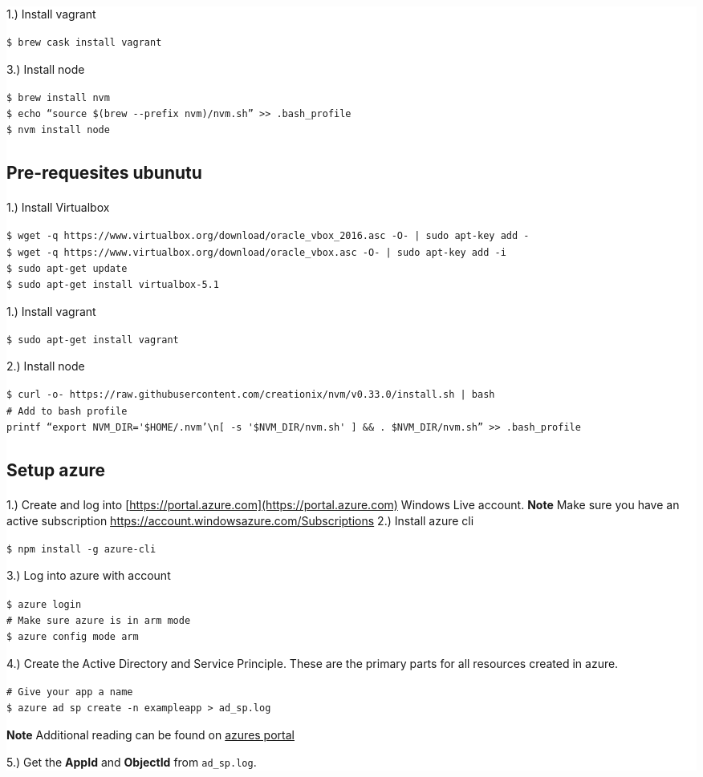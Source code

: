 1.) Install vagrant

    $ brew cask install vagrant

3.) Install node

    $ brew install nvm
    $ echo “source $(brew --prefix nvm)/nvm.sh” >> .bash_profile
    $ nvm install node

## Pre-requesites ubunutu
1.) Install Virtualbox

    $ wget -q https://www.virtualbox.org/download/oracle_vbox_2016.asc -O- | sudo apt-key add -
    $ wget -q https://www.virtualbox.org/download/oracle_vbox.asc -O- | sudo apt-key add -i
    $ sudo apt-get update
    $ sudo apt-get install virtualbox-5.1

1.) Install vagrant

    $ sudo apt-get install vagrant

2.) Install node

    $ curl -o- https://raw.githubusercontent.com/creationix/nvm/v0.33.0/install.sh | bash
    # Add to bash profile
    printf “export NVM_DIR='$HOME/.nvm’\n[ -s '$NVM_DIR/nvm.sh' ] && . $NVM_DIR/nvm.sh” >> .bash_profile

## Setup azure
1.) Create and log into [https://portal.azure.com](https://portal.azure.com) Windows Live account.
**Note** Make sure you have an active subscription https://account.windowsazure.com/Subscriptions
2.) Install azure cli

    $ npm install -g azure-cli

3.) Log into azure with account

    $ azure login
    # Make sure azure is in arm mode
    $ azure config mode arm

4.) Create the Active Directory and Service Principle. These are the primary parts for all resources created in azure.

    # Give your app a name
    $ azure ad sp create -n exampleapp > ad_sp.log

**Note** Additional reading can be found on [azures portal](https://azure.microsoft.com/en-us/documentation/articles/resource-group-authenticate-service-principal-cli/)

5.) Get the **AppId** and **ObjectId** from `ad_sp.log`.

